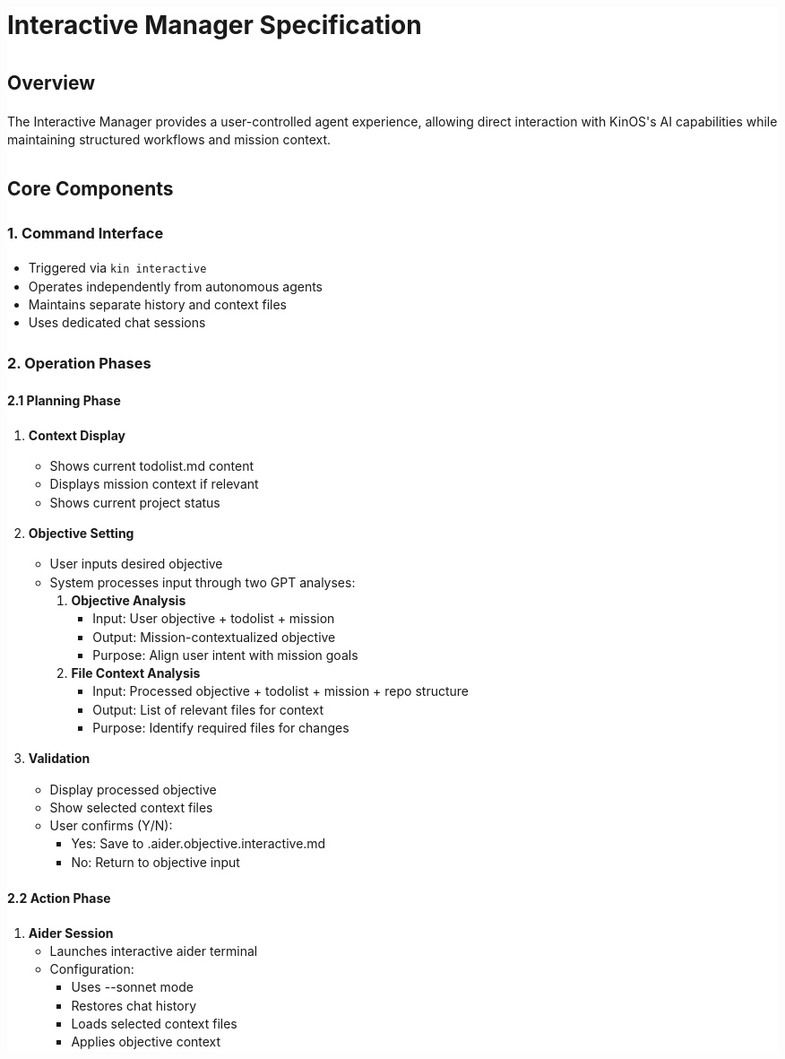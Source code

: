# Interactive Manager Specification

## Overview
The Interactive Manager provides a user-controlled agent experience, allowing direct interaction with KinOS's AI capabilities while maintaining structured workflows and mission context.

## Core Components

### 1. Command Interface
- Triggered via `kin interactive`
- Operates independently from autonomous agents
- Maintains separate history and context files
- Uses dedicated chat sessions

### 2. Operation Phases

#### 2.1 Planning Phase
1. **Context Display**
   - Shows current todolist.md content
   - Displays mission context if relevant
   - Shows current project status

2. **Objective Setting**
   - User inputs desired objective
   - System processes input through two GPT analyses:
     1. **Objective Analysis**
        - Input: User objective + todolist + mission
        - Output: Mission-contextualized objective
        - Purpose: Align user intent with mission goals
     2. **File Context Analysis**
        - Input: Processed objective + todolist + mission + repo structure
        - Output: List of relevant files for context
        - Purpose: Identify required files for changes

3. **Validation**
   - Display processed objective
   - Show selected context files
   - User confirms (Y/N):
     - Yes: Save to .aider.objective.interactive.md
     - No: Return to objective input

#### 2.2 Action Phase
1. **Aider Session**
   - Launches interactive aider terminal
   - Configuration:
     - Uses --sonnet mode
     - Restores chat history
     - Loads selected context files
     - Applies objective context
